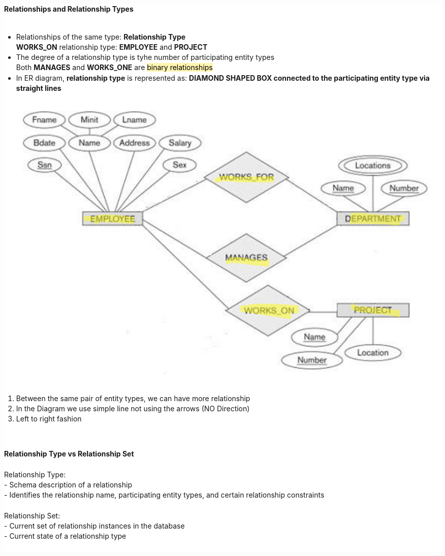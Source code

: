 **Relationships and Relationship Types** <br/>
<br/>

- Relationships of the same type: **Relationship Type** <br/>
**WORKS_ON** relationship type: **EMPLOYEE** and **PROJECT** <br/>
- The degree of a relationship type is tyhe number of participating entity types <br/>
Both **MANAGES** and **WORKS_ONE** are <mark style='background-color: #fff5b1'> binary relationships </marks> <br/>
- In ER diagram, **relationship type** is represented as: **DIAMOND SHAPED BOX connected to the participating entity type via straight lines** <br/>

![Image Alt MemoryLayout](/assets/entity2.png) <br/>
1. Between the same pair of entity types, we can have more relationship <br/>
2. In the Diagram we use simple line not using the arrows (NO Direction)<br/>
3. Left to right fashion <br/>

<br/>

**Relationship Type vs Relationship Set** <br/>
<br/>
Relationship Type: <br/>
    - Schema description of a relationship <br/>
    - Identifies the relationship name, participating entity types, and certain relationship constraints  <br/>
<br/>
Relationship Set: <br/>
    - Current set of relationship instances in the database <br/>
    - Current state of a relationship type <br/>
    <br/>
